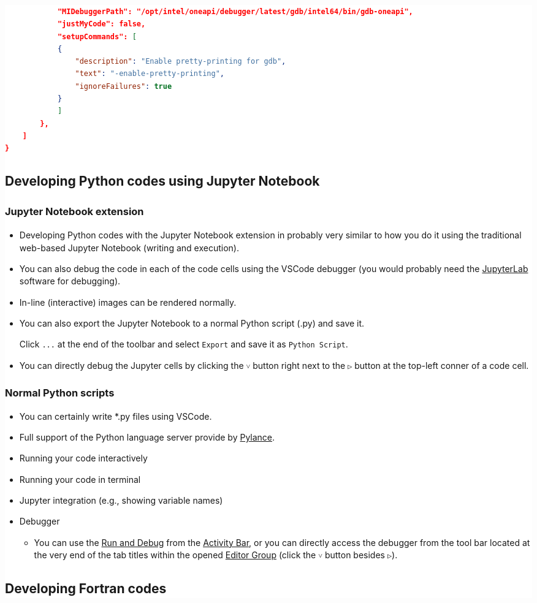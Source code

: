 ```json
            "MIDebuggerPath": "/opt/intel/oneapi/debugger/latest/gdb/intel64/bin/gdb-oneapi",
            "justMyCode": false,
            "setupCommands": [
            {
                "description": "Enable pretty-printing for gdb",
                "text": "-enable-pretty-printing",
                "ignoreFailures": true
            }
            ]
        },
    ]
}
```

## Developing Python codes using Jupyter Notebook

### Jupyter Notebook extension

- Developing Python codes with the Jupyter Notebook extension in probably very similar to how you do it using the traditional web-based Jupyter Notebook (writing and execution). 

- You can also debug the code in each of the code cells using the VSCode debugger (you would probably need the [JupyterLab](https://jupyter.org/install) software for debugging).

- In-line (interactive) images can be rendered normally.

- You can also export the Jupyter Notebook to a normal Python script (.py) and save it.

    Click `...` at the end of the toolbar and select `Export` and save it as `Python Script`.

- You can directly debug the Jupyter cells by clicking the `˅` button right next to the `▷` button at the top-left conner of a code cell.

### Normal Python scripts

- You can certainly write *.py files using VSCode.

- Full support of the Python language server provide by [Pylance](https://marketplace.visualstudio.com/items?itemName=ms-python.vscode-pylance).

- Running your code interactively

- Running your code in terminal

- Jupyter integration (e.g., showing variable names)

- Debugger
  - You can use the [Run and Debug](https://code.visualstudio.com/docs/editor/debugging#_run-and-debug-view) from the [Activity Bar](https://code.visualstudio.com/docs/getstarted/userinterface), or you can directly access the debugger from the tool bar located at the very end of the tab titles within the opened [Editor Group](https://code.visualstudio.com/docs/getstarted/userinterface#_editor-groups) (click the `˅` button besides `▷`).

## Developing Fortran codes
